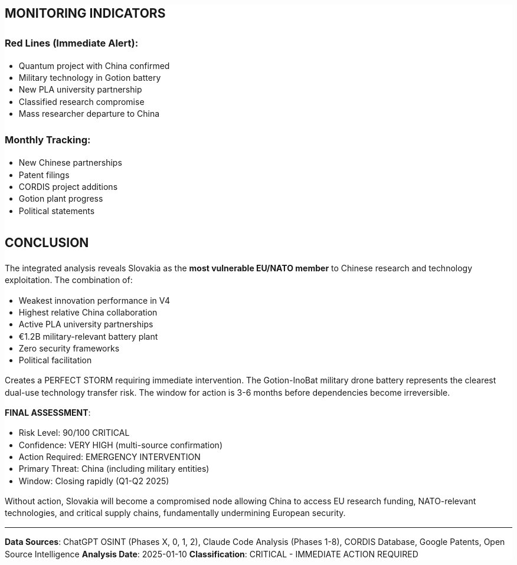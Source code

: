 ## MONITORING INDICATORS

### Red Lines (Immediate Alert):
- Quantum project with China confirmed
- Military technology in Gotion battery
- New PLA university partnership
- Classified research compromise
- Mass researcher departure to China

### Monthly Tracking:
- New Chinese partnerships
- Patent filings
- CORDIS project additions
- Gotion plant progress
- Political statements

## CONCLUSION

The integrated analysis reveals Slovakia as the **most vulnerable EU/NATO member** to Chinese research and technology exploitation. The combination of:
- Weakest innovation performance in V4
- Highest relative China collaboration
- Active PLA university partnerships
- €1.2B military-relevant battery plant
- Zero security frameworks
- Political facilitation

Creates a PERFECT STORM requiring immediate intervention. The Gotion-InoBat military drone battery represents the clearest dual-use technology transfer risk. The window for action is 3-6 months before dependencies become irreversible.

**FINAL ASSESSMENT**:
- Risk Level: 90/100 CRITICAL
- Confidence: VERY HIGH (multi-source confirmation)
- Action Required: EMERGENCY INTERVENTION
- Primary Threat: China (including military entities)
- Window: Closing rapidly (Q1-Q2 2025)

Without action, Slovakia will become a compromised node allowing China to access EU research funding, NATO-relevant technologies, and critical supply chains, fundamentally undermining European security.

---
**Data Sources**: ChatGPT OSINT (Phases X, 0, 1, 2), Claude Code Analysis (Phases 1-8), CORDIS Database, Google Patents, Open Source Intelligence
**Analysis Date**: 2025-01-10
**Classification**: CRITICAL - IMMEDIATE ACTION REQUIRED

